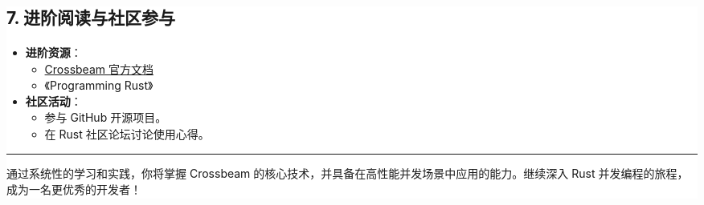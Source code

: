 
## **7. 进阶阅读与社区参与**

- **进阶资源**：
  - [Crossbeam 官方文档](https://docs.rs/crossbeam/)
  - 《Programming Rust》
- **社区活动**：
  - 参与 GitHub 开源项目。
  - 在 Rust 社区论坛讨论使用心得。

---

通过系统性的学习和实践，你将掌握 Crossbeam 的核心技术，并具备在高性能并发场景中应用的能力。继续深入 Rust 并发编程的旅程，成为一名更优秀的开发者！
